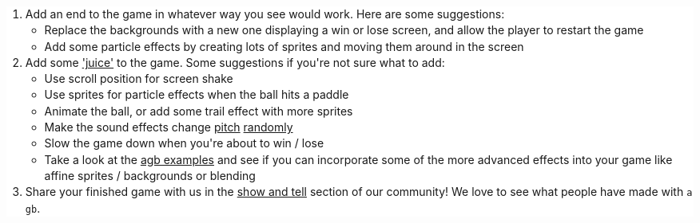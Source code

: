 1. Add an end to the game in whatever way you see would work. Here are some suggestions:
   - Replace the backgrounds with a new one displaying a win or lose screen, and allow the player to restart the game
   - Add some particle effects by creating lots of sprites and moving them around in the screen
2. Add some ['juice'](https://www.youtube.com/watch?v=Fy0aCDmgnxg) to the game. Some suggestions if you're not sure what to add:
   - Use scroll position for screen shake
   - Use sprites for particle effects when the ball hits a paddle
   - Animate the ball, or add some trail effect with more sprites
   - Make the sound effects change [pitch](https://docs.rs/agb/latest/agb/sound/mixer/struct.SoundChannel.html#method.playback) [randomly](https://docs.rs/agb/latest/agb/rng/index.html)
   - Slow the game down when you're about to win / lose
   - Take a look at the [agb examples](https://agbrs.dev/examples) and see if you can incorporate some of the more advanced effects into your game like affine sprites / backgrounds or blending
3. Share your finished game with us in the [show and tell](https://github.com/agbrs/agb/discussions/categories/show-and-tell) section of our community! We love to see what people have made with `agb`.
